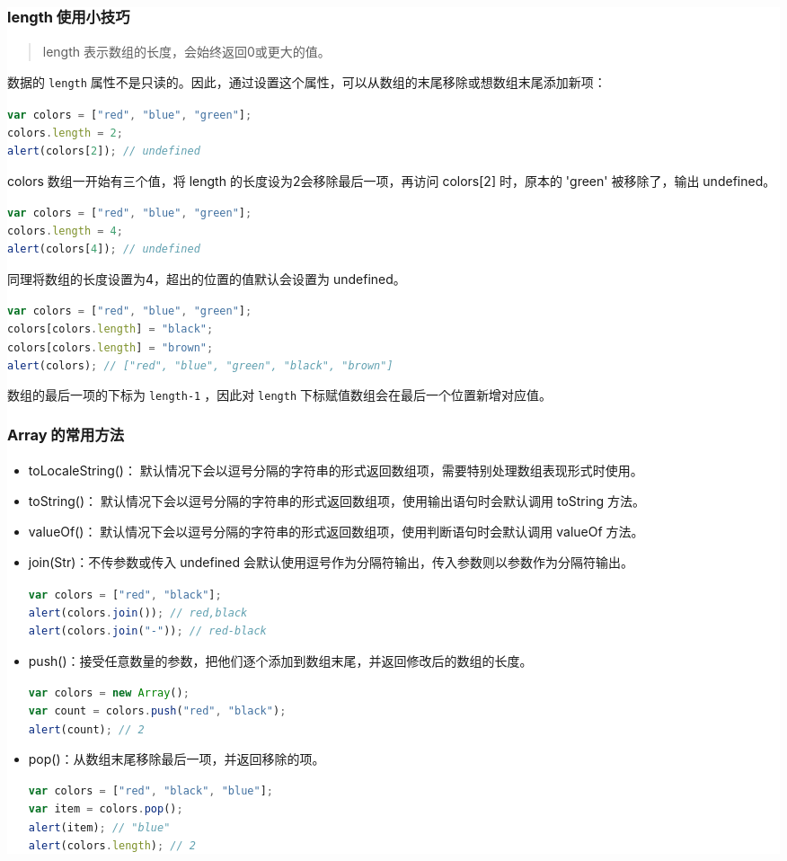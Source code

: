 ### length 使用小技巧

> length 表示数组的长度，会始终返回0或更大的值。

数据的 `length` 属性不是只读的。因此，通过设置这个属性，可以从数组的末尾移除或想数组末尾添加新项：

```javascript
var colors = ["red", "blue", "green"];
colors.length = 2;
alert(colors[2]); // undefined
```

colors 数组一开始有三个值，将 length 的长度设为2会移除最后一项，再访问 colors[2] 时，原本的 'green' 被移除了，输出 undefined。

```javascript
var colors = ["red", "blue", "green"];
colors.length = 4;
alert(colors[4]); // undefined
```

同理将数组的长度设置为4，超出的位置的值默认会设置为 undefined。

```javascript
var colors = ["red", "blue", "green"];
colors[colors.length] = "black";
colors[colors.length] = "brown";
alert(colors); // ["red", "blue", "green", "black", "brown"]
```

数组的最后一项的下标为 `length-1` ，因此对 `length` 下标赋值数组会在最后一个位置新增对应值。

### Array 的常用方法

- toLocaleString()： 默认情况下会以逗号分隔的字符串的形式返回数组项，需要特别处理数组表现形式时使用。
- toString()： 默认情况下会以逗号分隔的字符串的形式返回数组项，使用输出语句时会默认调用 toString 方法。
- valueOf()： 默认情况下会以逗号分隔的字符串的形式返回数组项，使用判断语句时会默认调用 valueOf 方法。
- join(Str)：不传参数或传入 undefined 会默认使用逗号作为分隔符输出，传入参数则以参数作为分隔符输出。

  ```javascript
  var colors = ["red", "black"];
  alert(colors.join()); // red,black
  alert(colors.join("-")); // red-black
  ```

- push()：接受任意数量的参数，把他们逐个添加到数组末尾，并返回修改后的数组的长度。

  ```javascript
  var colors = new Array();
  var count = colors.push("red", "black");
  alert(count); // 2
  ```

- pop()：从数组末尾移除最后一项，并返回移除的项。

  ```javascript
  var colors = ["red", "black", "blue"];
  var item = colors.pop();
  alert(item); // "blue"
  alert(colors.length); // 2
  ```
